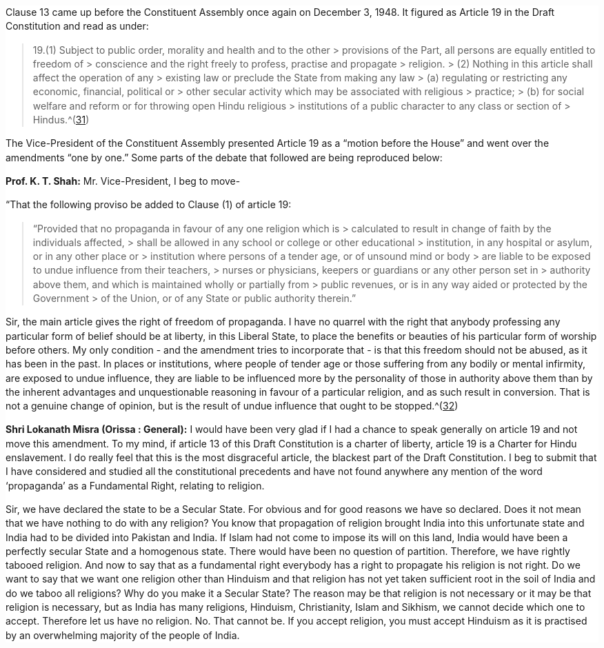 Clause 13 came up before the Constituent Assembly once again on December 3, 1948. It figured as Article 19 in the Draft Constitution and read as under:

> 19.(1) Subject to public order, morality and health and to the other > provisions of the Part, all persons are equally entitled to freedom of > conscience and the right freely to profess, practise and propagate > religion. >
> \(2\) Nothing in this article shall affect the operation of any > existing law or preclude the State from making any law >
> \(a\) regulating or restricting any economic, financial, political or > other secular activity which may be associated with religious > practice; >
> (b) for social welfare and reform or for throwing open Hindu religious > institutions of a public character to any class or section of > Hindus.^([31](#31))

The Vice-President of the Constituent Assembly presented Article 19 as a “motion before the House” and went over the amendments “one by one.” Some parts of the debate that followed are being reproduced below:

**Prof. K. T. Shah:** Mr. Vice-President, I beg to move-

“That the following proviso be added to Clause (1) of article 19:

> “Provided that no propaganda in favour of any one religion which is > calculated to result in change of faith by the individuals affected, > shall be allowed in any school or college or other educational > institution, in any hospital or asylum, or in any other place or > institution where persons of a tender age, or of unsound mind or body > are liable to be exposed to undue influence from their teachers, > nurses or physicians, keepers or guardians or any other person set in > authority above them, and which is maintained wholly or partially from > public revenues, or is in any way aided or protected by the Government > of the Union, or of any State or public authority therein.” 

Sir, the main article gives the right of freedom of propaganda. I have no quarrel with the right that anybody professing any particular form of belief should be at liberty, in this Liberal State, to place the benefits or beauties of his particular form of worship before others. My only condition - and the amendment tries to incorporate that - is that this freedom should not be abused, as it has been in the past. In places or institutions, where people of tender age or those suffering from any bodily or mental infirmity, are exposed to undue influence, they are liable to be influenced more by the personality of those in authority above them than by the inherent advantages and unquestionable reasoning in favour of a particular religion, and as such result in conversion. That is not a genuine change of opinion, but is the result of undue influence that ought to be stopped.^([32](#32))

**Shri Lokanath Misra (Orissa : General):** I would have been very glad
if I had a chance to speak generally on article 19 and not move this amendment. To my mind, if article 13 of this Draft Constitution is a charter of liberty, article 19 is a Charter for Hindu enslavement. I do really feel that this is the most disgraceful article, the blackest part of the Draft Constitution. I beg to submit that I have considered and studied all the constitutional precedents and have not found anywhere any mention of the word ‘propaganda’ as a Fundamental Right, relating to religion.

Sir, we have declared the state to be a Secular State. For obvious and for good reasons we have so declared. Does it not mean that we have nothing to do with any religion? You know that propagation of religion brought India into this unfortunate state and India had to be divided into Pakistan and India. If Islam had not come to impose its will on this land, India would have been a perfectly secular State and a homogenous state. There would have been no question of partition. Therefore, we have rightly tabooed religion. And now to say that as a fundamental right everybody has a right to propagate his religion is not right. Do we want to say that we want one religion other than Hinduism and that religion has not yet taken sufficient root in the soil of India and do we taboo all religions? Why do you make it a Secular State? The reason may be that religion is not necessary or it may be that religion is necessary, but as India has many religions, Hinduism, Christianity, Islam and Sikhism, we cannot decide which one to accept. Therefore let us have no religion. No. That cannot be. If you accept religion, you must accept Hinduism as it is practised by an overwhelming majority of the people of India.
